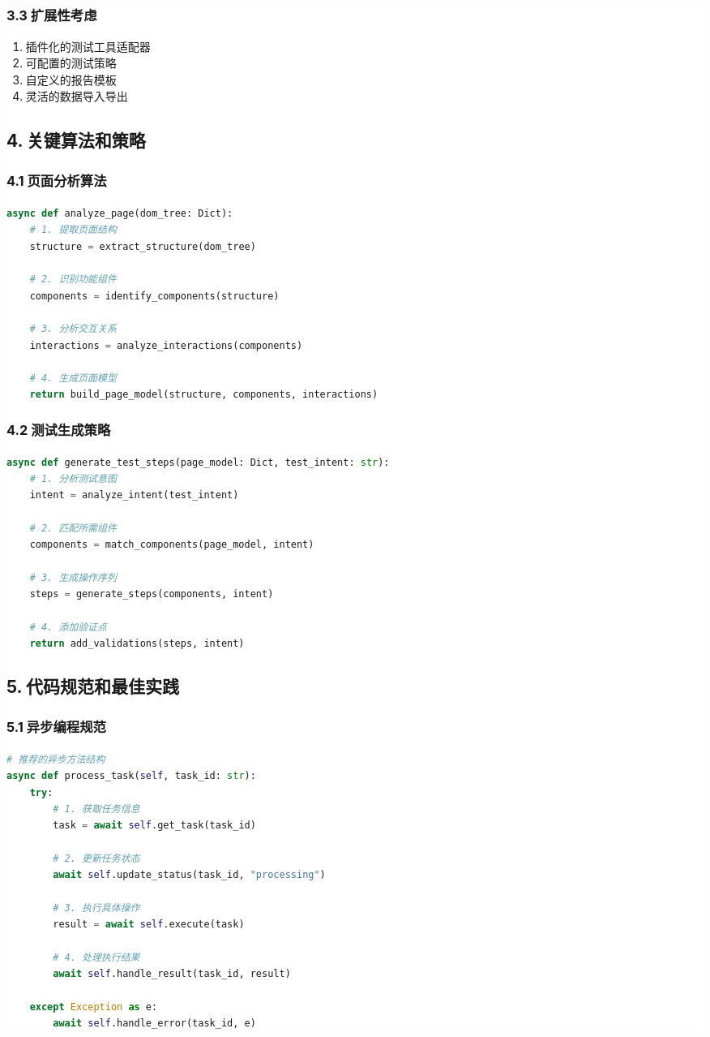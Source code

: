 ### 3.3 扩展性考虑
1. 插件化的测试工具适配器
2. 可配置的测试策略
3. 自定义的报告模板
4. 灵活的数据导入导出

## 4. 关键算法和策略

### 4.1 页面分析算法
```python
async def analyze_page(dom_tree: Dict):
    # 1. 提取页面结构
    structure = extract_structure(dom_tree)
    
    # 2. 识别功能组件
    components = identify_components(structure)
    
    # 3. 分析交互关系
    interactions = analyze_interactions(components)
    
    # 4. 生成页面模型
    return build_page_model(structure, components, interactions)
```

### 4.2 测试生成策略
```python
async def generate_test_steps(page_model: Dict, test_intent: str):
    # 1. 分析测试意图
    intent = analyze_intent(test_intent)
    
    # 2. 匹配所需组件
    components = match_components(page_model, intent)
    
    # 3. 生成操作序列
    steps = generate_steps(components, intent)
    
    # 4. 添加验证点
    return add_validations(steps, intent)
```

## 5. 代码规范和最佳实践

### 5.1 异步编程规范
```python
# 推荐的异步方法结构
async def process_task(self, task_id: str):
    try:
        # 1. 获取任务信息
        task = await self.get_task(task_id)
        
        # 2. 更新任务状态
        await self.update_status(task_id, "processing")
        
        # 3. 执行具体操作
        result = await self.execute(task)
        
        # 4. 处理执行结果
        await self.handle_result(task_id, result)
        
    except Exception as e:
        await self.handle_error(task_id, e)
```
